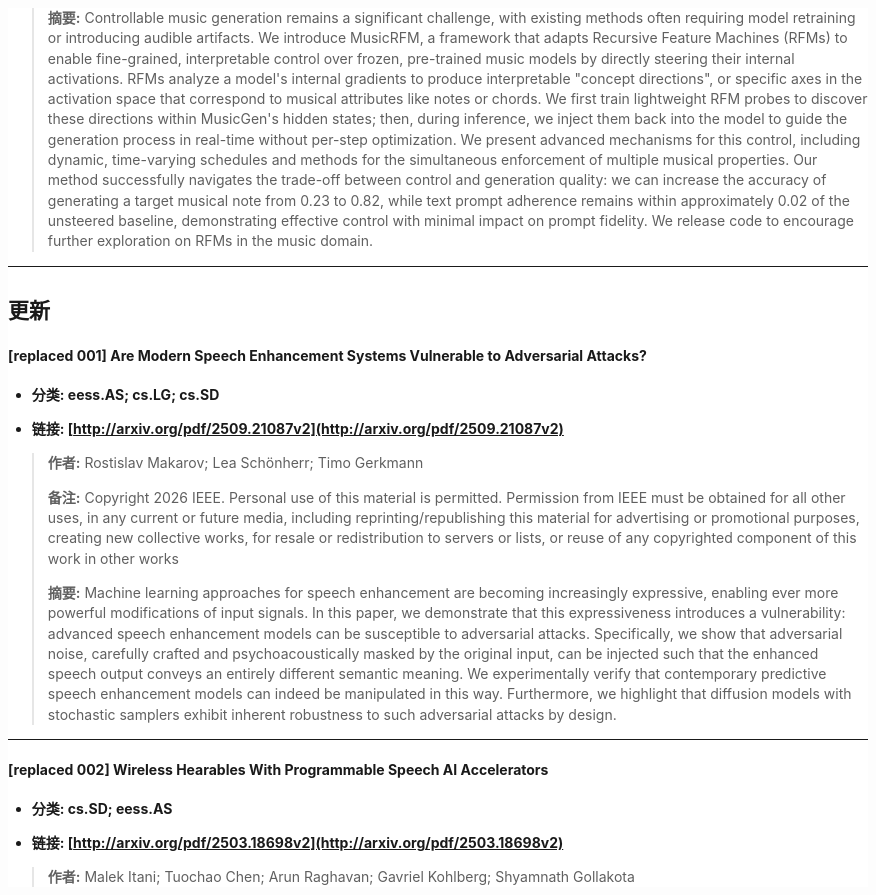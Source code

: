 > **摘要:** Controllable music generation remains a significant challenge, with existing methods often requiring model retraining or introducing audible artifacts. We introduce MusicRFM, a framework that adapts Recursive Feature Machines (RFMs) to enable fine-grained, interpretable control over frozen, pre-trained music models by directly steering their internal activations. RFMs analyze a model's internal gradients to produce interpretable "concept directions", or specific axes in the activation space that correspond to musical attributes like notes or chords. We first train lightweight RFM probes to discover these directions within MusicGen's hidden states; then, during inference, we inject them back into the model to guide the generation process in real-time without per-step optimization. We present advanced mechanisms for this control, including dynamic, time-varying schedules and methods for the simultaneous enforcement of multiple musical properties. Our method successfully navigates the trade-off between control and generation quality: we can increase the accuracy of generating a target musical note from 0.23 to 0.82, while text prompt adherence remains within approximately 0.02 of the unsteered baseline, demonstrating effective control with minimal impact on prompt fidelity. We release code to encourage further exploration on RFMs in the music domain.
>
---
## 更新

#### [replaced 001] Are Modern Speech Enhancement Systems Vulnerable to Adversarial Attacks?
- **分类: eess.AS; cs.LG; cs.SD**

- **链接: [http://arxiv.org/pdf/2509.21087v2](http://arxiv.org/pdf/2509.21087v2)**

> **作者:** Rostislav Makarov; Lea Schönherr; Timo Gerkmann
>
> **备注:** Copyright 2026 IEEE. Personal use of this material is permitted. Permission from IEEE must be obtained for all other uses, in any current or future media, including reprinting/republishing this material for advertising or promotional purposes, creating new collective works, for resale or redistribution to servers or lists, or reuse of any copyrighted component of this work in other works
>
> **摘要:** Machine learning approaches for speech enhancement are becoming increasingly expressive, enabling ever more powerful modifications of input signals. In this paper, we demonstrate that this expressiveness introduces a vulnerability: advanced speech enhancement models can be susceptible to adversarial attacks. Specifically, we show that adversarial noise, carefully crafted and psychoacoustically masked by the original input, can be injected such that the enhanced speech output conveys an entirely different semantic meaning. We experimentally verify that contemporary predictive speech enhancement models can indeed be manipulated in this way. Furthermore, we highlight that diffusion models with stochastic samplers exhibit inherent robustness to such adversarial attacks by design.
>
---
#### [replaced 002] Wireless Hearables With Programmable Speech AI Accelerators
- **分类: cs.SD; eess.AS**

- **链接: [http://arxiv.org/pdf/2503.18698v2](http://arxiv.org/pdf/2503.18698v2)**

> **作者:** Malek Itani; Tuochao Chen; Arun Raghavan; Gavriel Kohlberg; Shyamnath Gollakota
>